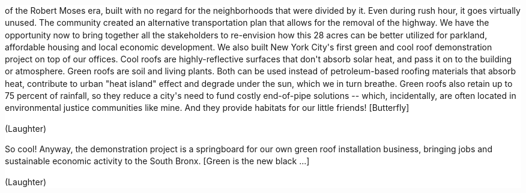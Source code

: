 of the Robert Moses era,
built with no regard for the neighborhoods
that were divided by it.
Even during rush hour,
it goes virtually unused.
The community created
an alternative transportation plan
that allows for the removal
of the highway.
We have the opportunity now to bring
together all the stakeholders
to re-envision how this 28 acres
can be better utilized
for parkland, affordable housing
and local economic development.
We also built New York City&#39;s first green
and cool roof demonstration project
on top of our offices.
Cool roofs are highly-reflective
surfaces that don&#39;t absorb solar heat,
and pass it on to
the building or atmosphere.
Green roofs are soil and living plants.
Both can be used instead
of petroleum-based roofing materials
that absorb heat, contribute
to urban &quot;heat island&quot; effect
and degrade under the sun,
which we in turn breathe.
Green roofs also retain
up to 75 percent of rainfall,
so they reduce a city&#39;s need to fund
costly end-of-pipe solutions --
which, incidentally, are often located
in environmental justice
communities like mine.
And they provide habitats
for our little friends!
[Butterfly]

(Laughter)

So cool!
Anyway, the demonstration
project is a springboard
for our own green roof
installation business,
bringing jobs and sustainable
economic activity to the South Bronx.
[Green is the new black ...]

(Laughter)
 